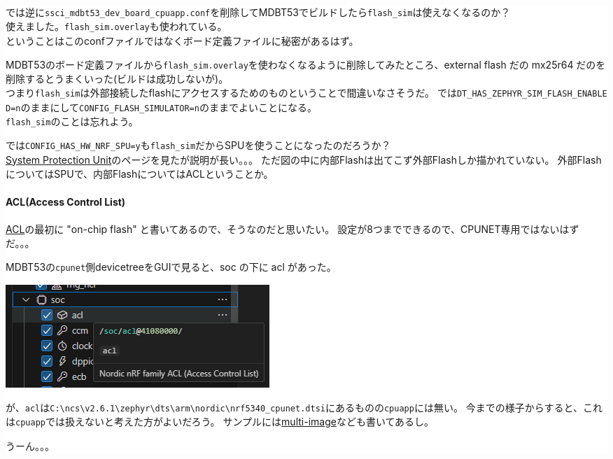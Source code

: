 では逆に`ssci_mdbt53_dev_board_cpuapp.conf`を削除してMDBT53でビルドしたら`flash_sim`は使えなくなるのか？  
使えました。`flash_sim.overlay`も使われている。  
ということはこのconfファイルではなくボード定義ファイルに秘密があるはず。

MDBT53のボード定義ファイルから`flash_sim.overlay`を使わなくなるように削除してみたところ、external flash だの mx25r64 だのを削除するとうまくいった(ビルドは成功しないが)。  
つまり`flash_sim`は外部接続したflashにアクセスするためのものということで間違いなさそうだ。
では`DT_HAS_ZEPHYR_SIM_FLASH_ENABLED=n`のままにして`CONFIG_FLASH_SIMULATOR=n`のままでよいことになる。  
`flash_sim`のことは忘れよう。

では`CONFIG_HAS_HW_NRF_SPU=y`も`flash_sim`だからSPUを使うことになったのだろうか？  
[System Protection Unit](https://docs.nordicsemi.com/bundle/ps_nrf5340/page/spu.html)のページを見たが説明が長い。。。
ただ図の中に内部Flashは出てこず外部Flashしか描かれていない。
外部FlashについてはSPUで、内部FlashについてはACLということか。

#### ACL(Access Control List)

[ACL](https://docs.nordicsemi.com/bundle/ps_nrf5340/page/acl.html)の最初に "on-chip flash" と書いてあるので、そうなのだと思いたい。
設定が8つまでできるので、CPUNET専用ではないはずだ。。。

MDBT53の`cpunet`側devicetreeをGUIで見ると、soc の下に acl があった。

![image](20240725a-8.png)

が、`acl`は`C:\ncs\v2.6.1\zephyr\dts\arm\nordic\nrf5340_cpunet.dtsi`にあるものの`cpuapp`には無い。
今までの様子からすると、これは`cpuapp`では扱えないと考えた方がよいだろう。
サンプルには[multi-image](https://docs.nordicsemi.com/bundle/ncs-latest/page/nrf/samples/nrf5340/netboot/README.html)なども書いてあるし。

うーん。。。
